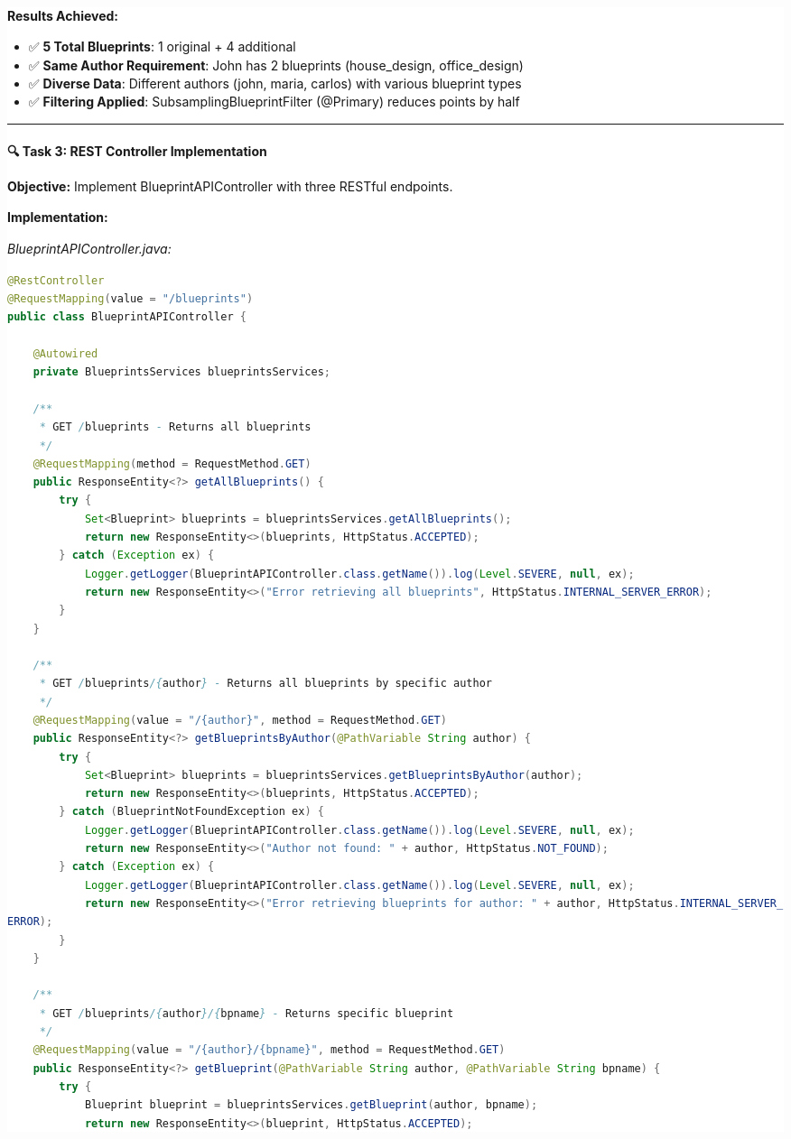 **Results Achieved:**
- ✅ **5 Total Blueprints**: 1 original + 4 additional
- ✅ **Same Author Requirement**: John has 2 blueprints (house_design, office_design)
- ✅ **Diverse Data**: Different authors (john, maria, carlos) with various blueprint types
- ✅ **Filtering Applied**: SubsamplingBlueprintFilter (@Primary) reduces points by half

---

#### 🔍 **Task 3: REST Controller Implementation**

**Objective:** Implement BlueprintAPIController with three RESTful endpoints.

**Implementation:**

*BlueprintAPIController.java:*
```java
@RestController
@RequestMapping(value = "/blueprints")
public class BlueprintAPIController {

    @Autowired
    private BlueprintsServices blueprintsServices;

    /**
     * GET /blueprints - Returns all blueprints
     */
    @RequestMapping(method = RequestMethod.GET)
    public ResponseEntity<?> getAllBlueprints() {
        try {
            Set<Blueprint> blueprints = blueprintsServices.getAllBlueprints();
            return new ResponseEntity<>(blueprints, HttpStatus.ACCEPTED);
        } catch (Exception ex) {
            Logger.getLogger(BlueprintAPIController.class.getName()).log(Level.SEVERE, null, ex);
            return new ResponseEntity<>("Error retrieving all blueprints", HttpStatus.INTERNAL_SERVER_ERROR);
        }
    }

    /**
     * GET /blueprints/{author} - Returns all blueprints by specific author
     */
    @RequestMapping(value = "/{author}", method = RequestMethod.GET)
    public ResponseEntity<?> getBlueprintsByAuthor(@PathVariable String author) {
        try {
            Set<Blueprint> blueprints = blueprintsServices.getBlueprintsByAuthor(author);
            return new ResponseEntity<>(blueprints, HttpStatus.ACCEPTED);
        } catch (BlueprintNotFoundException ex) {
            Logger.getLogger(BlueprintAPIController.class.getName()).log(Level.SEVERE, null, ex);
            return new ResponseEntity<>("Author not found: " + author, HttpStatus.NOT_FOUND);
        } catch (Exception ex) {
            Logger.getLogger(BlueprintAPIController.class.getName()).log(Level.SEVERE, null, ex);
            return new ResponseEntity<>("Error retrieving blueprints for author: " + author, HttpStatus.INTERNAL_SERVER_ERROR);
        }
    }

    /**
     * GET /blueprints/{author}/{bpname} - Returns specific blueprint
     */
    @RequestMapping(value = "/{author}/{bpname}", method = RequestMethod.GET)
    public ResponseEntity<?> getBlueprint(@PathVariable String author, @PathVariable String bpname) {
        try {
            Blueprint blueprint = blueprintsServices.getBlueprint(author, bpname);
            return new ResponseEntity<>(blueprint, HttpStatus.ACCEPTED);
```